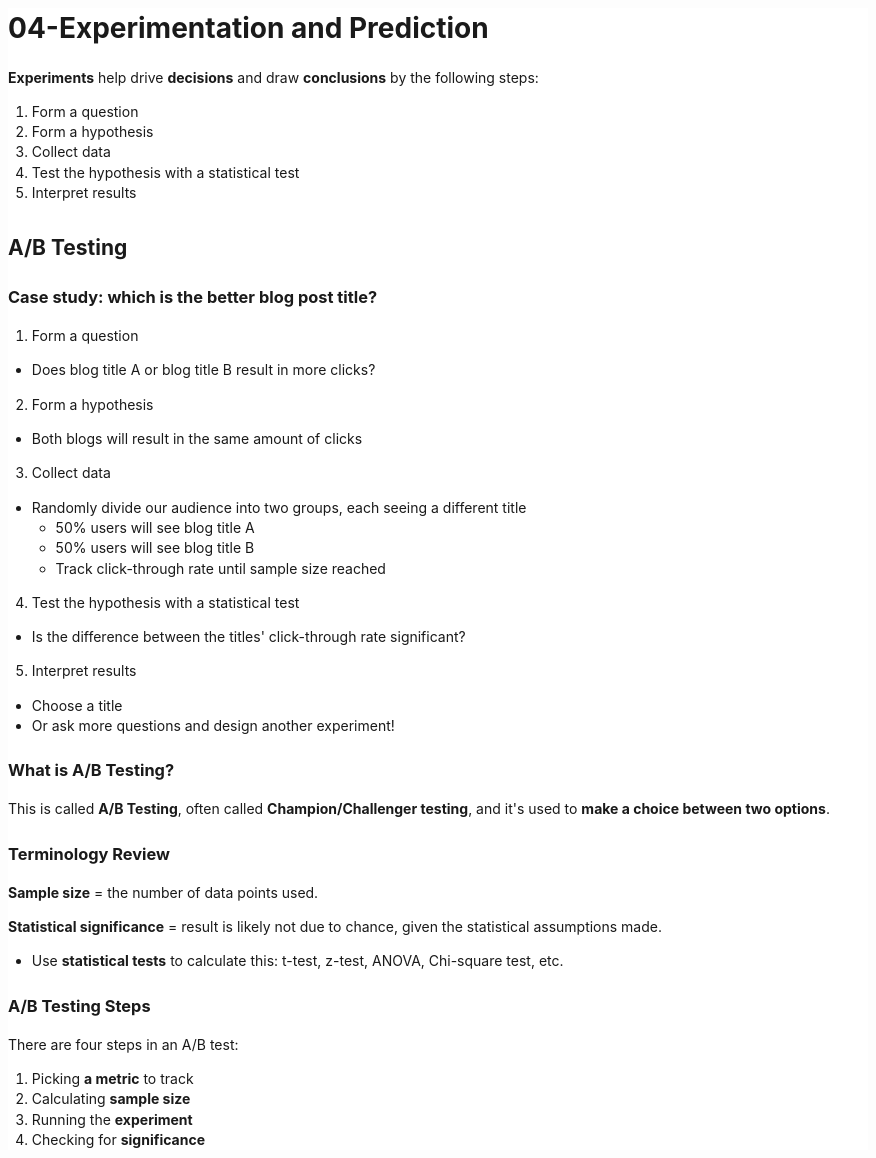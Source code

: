 # 04-Experimentation and Prediction

**Experiments** help drive **decisions** and draw **conclusions** by the following steps:

1. Form a question
2. Form a hypothesis
3. Collect data
4. Test the hypothesis with a statistical test
5. Interpret results

## A/B Testing

### Case study: which is the better blog post title?

1. Form a question
  - Does blog title A or blog title B result in more clicks?

2. Form a hypothesis
  - Both blogs will result in the same amount of clicks

3. Collect data
  - Randomly divide our audience into two groups, each seeing a different title
    - 50% users will see blog title A
    - 50% users will see blog title B
    - Track click-through rate until sample size reached

4. Test the hypothesis with a statistical test
  - Is the difference between the titles' click-through rate significant?

5. Interpret results
  - Choose a title
  - Or ask more questions and design another experiment!

### What is A/B Testing?

This is called **A/B Testing**, often called **Champion/Challenger testing**, and it's used to **make a choice between two options**.

### Terminology Review

**Sample size** = the number of data points used.

**Statistical significance** = result is likely not due to chance, given the statistical assumptions made.

- Use **statistical tests** to calculate this: t-test, z-test, ANOVA, Chi-square test, etc.

### A/B Testing Steps

There are four steps in an A/B test: 

1. Picking **a metric** to track 
2. Calculating **sample size**
3. Running the **experiment**
4. Checking for **significance**
